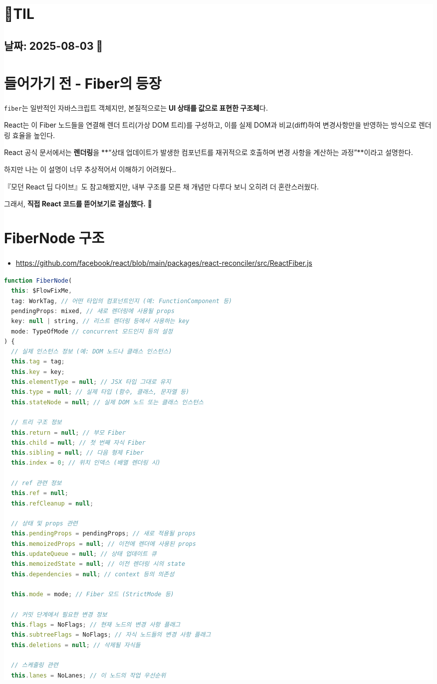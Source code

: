 # 🧾TIL

## 날짜: 2025-08-03 🐣

# 들어가기 전 - Fiber의 등장

`fiber`는 일반적인 자바스크립트 객체지만, 본질적으로는 **UI 상태를 값으로 표현한 구조체**다.

React는 이 Fiber 노드들을 연결해 렌더 트리(가상 DOM 트리)를 구성하고, 이를 실제 DOM과 비교(diff)하여 변경사항만을 반영하는 방식으로 렌더링 효율을 높인다.

React 공식 문서에서는 **렌더링**을 **“상태 업데이트가 발생한 컴포넌트를 재귀적으로 호출하며 변경 사항을 계산하는 과정”**이라고 설명한다.

하지만 나는 이 설명이 너무 추상적어서 이해하기 어려웠다..

『모던 React 딥 다이브』도 참고해봤지만, 내부 구조를 모른 채 개념만 다루다 보니 오히려 더 혼란스러웠다.

그래서, **직접 React 코드를 뜯어보기로 결심했다.** 🫠

# FiberNode 구조

- https://github.com/facebook/react/blob/main/packages/react-reconciler/src/ReactFiber.js

```jsx
function FiberNode(
  this: $FlowFixMe,
  tag: WorkTag, // 어떤 타입의 컴포넌트인지 (예: FunctionComponent 등)
  pendingProps: mixed, // 새로 렌더링에 사용될 props
  key: null | string, // 리스트 렌더링 등에서 사용하는 key
  mode: TypeOfMode // concurrent 모드인지 등의 설정
) {
  // 실제 인스턴스 정보 (예: DOM 노드나 클래스 인스턴스)
  this.tag = tag;
  this.key = key;
  this.elementType = null; // JSX 타입 그대로 유지
  this.type = null; // 실제 타입 (함수, 클래스, 문자열 등)
  this.stateNode = null; // 실제 DOM 노드 또는 클래스 인스턴스

  // 트리 구조 정보
  this.return = null; // 부모 Fiber
  this.child = null; // 첫 번째 자식 Fiber
  this.sibling = null; // 다음 형제 Fiber
  this.index = 0; // 위치 인덱스 (배열 렌더링 시)

  // ref 관련 정보
  this.ref = null;
  this.refCleanup = null;

  // 상태 및 props 관련
  this.pendingProps = pendingProps; // 새로 적용될 props
  this.memoizedProps = null; // 이전에 렌더에 사용된 props
  this.updateQueue = null; // 상태 업데이트 큐
  this.memoizedState = null; // 이전 렌더링 시의 state
  this.dependencies = null; // context 등의 의존성

  this.mode = mode; // Fiber 모드 (StrictMode 등)

  // 커밋 단계에서 필요한 변경 정보
  this.flags = NoFlags; // 현재 노드의 변경 사항 플래그
  this.subtreeFlags = NoFlags; // 자식 노드들의 변경 사항 플래그
  this.deletions = null; // 삭제될 자식들

  // 스케줄링 관련
  this.lanes = NoLanes; // 이 노드의 작업 우선순위
```